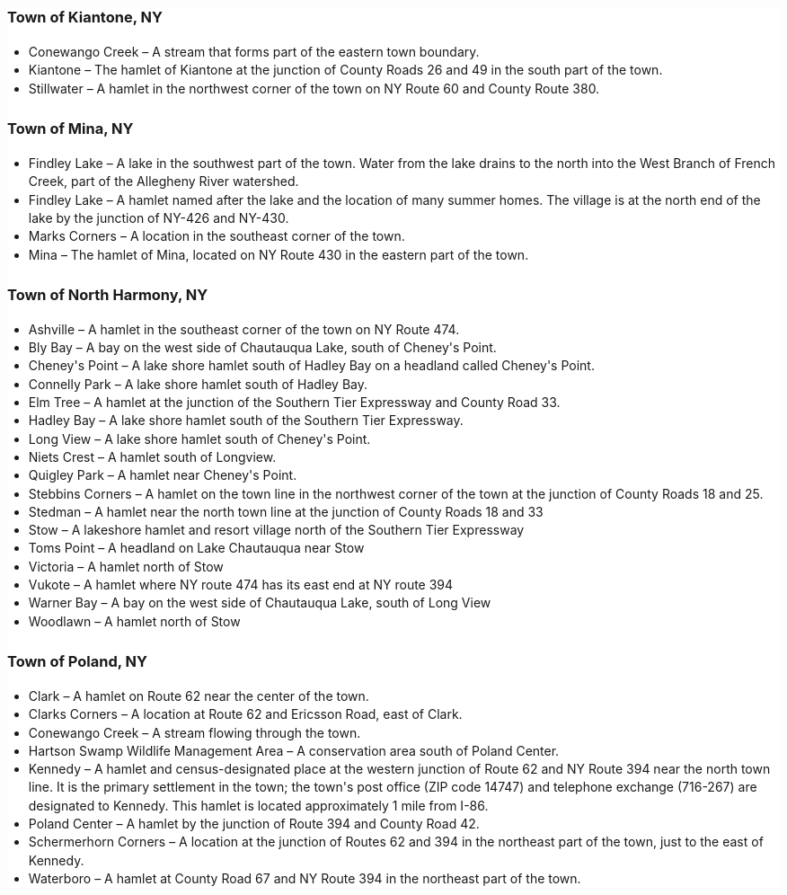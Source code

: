 ### Town of Kiantone, NY

- Conewango Creek – A stream that forms part of the eastern town boundary.
- Kiantone – The hamlet of Kiantone at the junction of County Roads 26 and 49 in the south part of the town.
- Stillwater – A hamlet in the northwest corner of the town on NY Route 60 and County Route 380.

### Town of Mina, NY

- Findley Lake – A lake in the southwest part of the town. Water from the lake drains to the north into the West Branch of French Creek, part of the Allegheny River watershed.
- Findley Lake – A hamlet named after the lake and the location of many summer homes. The village is at the north end of the lake by the junction of NY-426 and NY-430.
- Marks Corners – A location in the southeast corner of the town.
- Mina – The hamlet of Mina, located on NY Route 430 in the eastern part of the town.

### Town of North Harmony, NY

- Ashville – A hamlet in the southeast corner of the town on NY Route 474.
- Bly Bay – A bay on the west side of Chautauqua Lake, south of Cheney's Point.
- Cheney's Point – A lake shore hamlet south of Hadley Bay on a headland called Cheney's Point.
- Connelly Park – A lake shore hamlet south of Hadley Bay.
- Elm Tree – A hamlet at the junction of the Southern Tier Expressway and County Road 33.
- Hadley Bay – A lake shore hamlet south of the Southern Tier Expressway.
- Long View – A lake shore hamlet south of Cheney's Point.
- Niets Crest – A hamlet south of Longview.
- Quigley Park – A hamlet near Cheney's Point.
- Stebbins Corners – A hamlet on the town line in the northwest corner of the town at the junction of County Roads 18 and 25.
- Stedman – A hamlet near the north town line at the junction of County Roads 18 and 33
- Stow – A lakeshore hamlet and resort village north of the Southern Tier Expressway
- Toms Point – A headland on Lake Chautauqua near Stow
- Victoria – A hamlet north of Stow
- Vukote – A hamlet where NY route 474 has its east end at NY route 394
- Warner Bay – A bay on the west side of Chautauqua Lake, south of Long View
- Woodlawn – A hamlet north of Stow

### Town of Poland, NY

- Clark – A hamlet on Route 62 near the center of the town.
- Clarks Corners – A location at Route 62 and Ericsson Road, east of Clark.
- Conewango Creek – A stream flowing through the town.
- Hartson Swamp Wildlife Management Area – A conservation area south of Poland Center.
- Kennedy – A hamlet and census-designated place at the western junction of Route 62 and NY Route 394 near the north town line. It is the primary settlement in the town; the town's post office (ZIP code 14747) and telephone exchange (716-267) are designated to Kennedy. This hamlet is located approximately 1 mile from I-86.
- Poland Center – A hamlet by the junction of Route 394 and County Road 42.
- Schermerhorn Corners – A location at the junction of Routes 62 and 394 in the northeast part of the town, just to the east of Kennedy.
- Waterboro – A hamlet at County Road 67 and NY Route 394 in the northeast part of the town.
